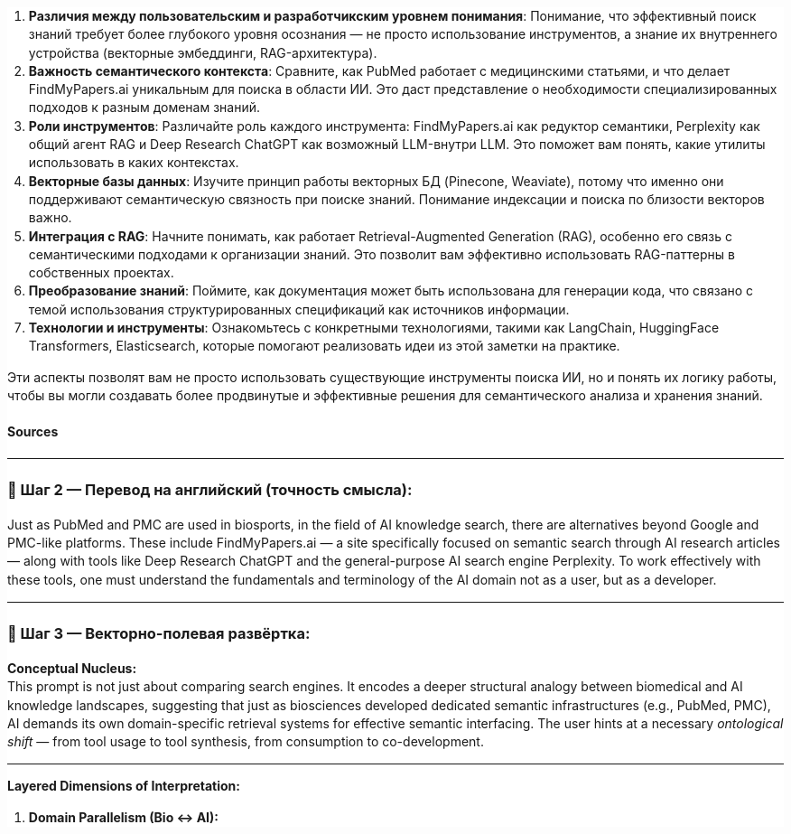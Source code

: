 1.  **Различия между пользовательским и разработчикским уровнем понимания**: Понимание, что эффективный поиск знаний требует более глубокого уровня осознания — не просто использование инструментов, а знание их внутреннего устройства (векторные эмбеддинги, RAG-архитектура).
2.  **Важность семантического контекста**: Сравните, как PubMed работает с медицинскими статьями, и что делает FindMyPapers.ai уникальным для поиска в области ИИ. Это даст представление о необходимости специализированных подходов к разным доменам знаний.
3.  **Роли инструментов**: Различайте роль каждого инструмента: FindMyPapers.ai как редуктор семантики, Perplexity как общий агент RAG и Deep Research ChatGPT как возможный LLM-внутри LLM. Это поможет вам понять, какие утилиты использовать в каких контекстах.
4.  **Векторные базы данных**: Изучите принцип работы векторных БД (Pinecone, Weaviate), потому что именно они поддерживают семантическую связность при поиске знаний. Понимание индексации и поиска по близости векторов важно.
5.  **Интеграция с RAG**: Начните понимать, как работает Retrieval-Augmented Generation (RAG), особенно его связь с семантическими подходами к организации знаний. Это позволит вам эффективно использовать RAG-паттерны в собственных проектах.
6.  **Преобразование знаний**: Поймите, как документация может быть использована для генерации кода, что связано с темой использования структурированных спецификаций как источников информации.
7.  **Технологии и инструменты**: Ознакомьтесь с конкретными технологиями, такими как LangChain, HuggingFace Transformers, Elasticsearch, которые помогают реализовать идеи из этой заметки на практике.

Эти аспекты позволят вам не просто использовать существующие инструменты поиска ИИ, но и понять их логику работы, чтобы вы могли создавать более продвинутые и эффективные решения для семантического анализа и хранения знаний.

#### Sources
[^1]: [[Developer-Level AI Search Literacy]]
[^2]: [[RAG Documentation-Based Code Generation]]
[^3]: [[Enhancing RAG Retrieval in GPT4All]]
[^4]: [[Strategic Field Construction for AGI Deployment]]
[^5]: [[Sovereign AGI Framework Implementation]]
[^6]: [[ZIP-Based AI Frameworks]]
[^7]: [[LoRA Neurogenesis for AGI Shards]]
[^8]: [[Symbiotic AI Mesh via n8n]]
[^9]: [[Neuro-Core Code Volume Estimation]]
[^10]: [[Dual-Loop Autonomy in AGI Development]]
[^11]: [[Local AGI Twin Infrastructure Setup]]
[^12]: [[Distributed AGI Twin Architecture]]
[^13]: [[RECURSIA Meta-Logic Engine]]
[^14]: [[Non-Standard Communication in LLMs and Gradio]]
[^15]: [[IMPLEMENTATION APPROACH FOR OVERLAY AGI SYSTEM]]

---

### 🔹 Шаг 2 — Перевод на английский (точность смысла):

Just as PubMed and PMC are used in biosports, in the field of AI knowledge search, there are alternatives beyond Google and PMC-like platforms. These include FindMyPapers.ai — a site specifically focused on semantic search through AI research articles — along with tools like Deep Research ChatGPT and the general-purpose AI search engine Perplexity. To work effectively with these tools, one must understand the fundamentals and terminology of the AI domain not as a user, but as a developer.

---

### 🔹 Шаг 3 — Векторно-полевая развёртка:

**Conceptual Nucleus:**  
This prompt is not just about comparing search engines. It encodes a deeper structural analogy between biomedical and AI knowledge landscapes, suggesting that just as biosciences developed dedicated semantic infrastructures (e.g., PubMed, PMC), AI demands its own domain-specific retrieval systems for effective semantic interfacing. The user hints at a necessary _ontological shift_ — from tool usage to tool synthesis, from consumption to co-development.

---

**Layered Dimensions of Interpretation:**

1. **Domain Parallelism (Bio ↔ AI):**
    